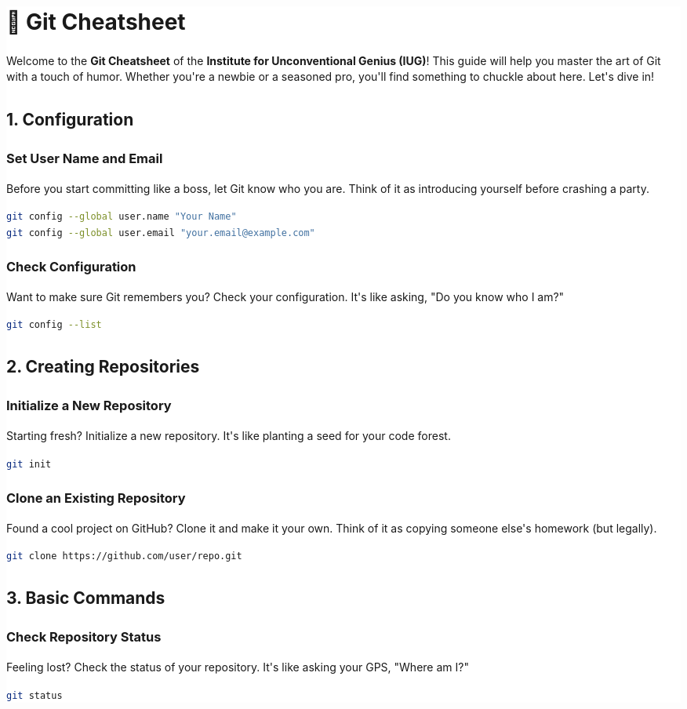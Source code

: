 # 🤖 Git Cheatsheet

Welcome to the **Git Cheatsheet** of the **Institute for Unconventional Genius (IUG)**! This guide will help you master the art of Git with a touch of humor. Whether you're a newbie or a seasoned pro, you'll find something to chuckle about here. Let's dive in!

## 1. Configuration

### Set User Name and Email

Before you start committing like a boss, let Git know who you are. Think of it as introducing yourself before crashing a party.

```sh
git config --global user.name "Your Name"
git config --global user.email "your.email@example.com"
```

### Check Configuration

Want to make sure Git remembers you? Check your configuration. It's like asking, "Do you know who I am?"

```sh
git config --list
```

## 2. Creating Repositories

### Initialize a New Repository

Starting fresh? Initialize a new repository. It's like planting a seed for your code forest.

```sh
git init
```

### Clone an Existing Repository

Found a cool project on GitHub? Clone it and make it your own. Think of it as copying someone else's homework (but legally).

```sh
git clone https://github.com/user/repo.git
```

## 3. Basic Commands

### Check Repository Status

Feeling lost? Check the status of your repository. It's like asking your GPS, "Where am I?"

```sh
git status
```
